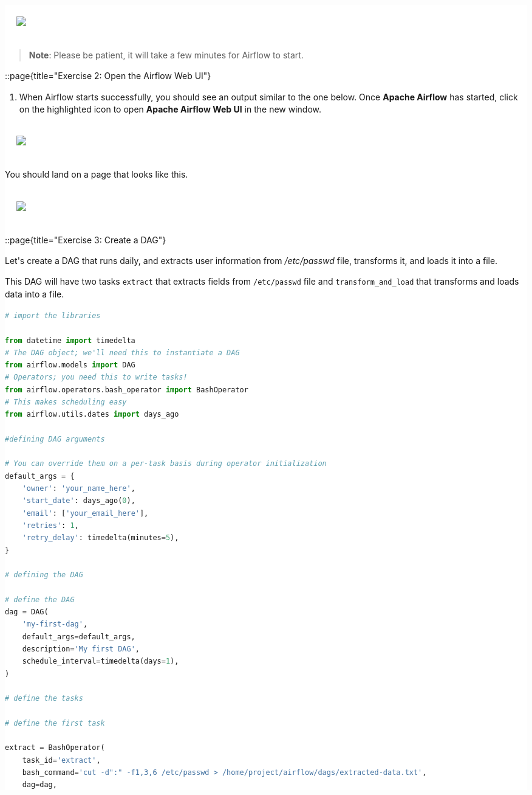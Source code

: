 <img src="https://cf-courses-data.s3.us.cloud-object-storage.appdomain.cloud/rOoPp-qlthLQovD65RWl7A/airflow-start.jpg" style="margin:.5cm;width:90%"/>

> **Note**: Please be patient, it will take a few minutes for Airflow to start.



::page{title="Exercise 2: Open the Airflow Web UI"}

1. When Airflow starts successfully, you should see an output similar to the one below.  Once **Apache Airflow** has started, click on the highlighted icon to open **Apache Airflow Web UI** in the new window.

<img src="https://cf-courses-data.s3.us.cloud-object-storage.appdomain.cloud/oOEvvbiaEKB_S_izc8BZLg/airflow-active.jpg" style="margin:.5cm;width:90%"/>


You should land on a page that looks like this.

<img src='https://cf-courses-data.s3.us.cloud-object-storage.appdomain.cloud/REjhlZPZksRQQK9mwX8AyA/airflowhomepage.jpg' style="width:90%;margin:.5cm;"/>


::page{title="Exercise 3: Create a DAG"}

Let\'s create a DAG that runs daily, and extracts user information from */etc/passwd* file, transforms it, and loads it into a file. 

This DAG will have two tasks `extract` that extracts fields from `/etc/passwd` file and `transform_and_load` that transforms and loads data into a file.

```python
# import the libraries

from datetime import timedelta
# The DAG object; we'll need this to instantiate a DAG
from airflow.models import DAG
# Operators; you need this to write tasks!
from airflow.operators.bash_operator import BashOperator
# This makes scheduling easy
from airflow.utils.dates import days_ago

#defining DAG arguments

# You can override them on a per-task basis during operator initialization
default_args = {
    'owner': 'your_name_here',
    'start_date': days_ago(0),
    'email': ['your_email_here'],
    'retries': 1,
    'retry_delay': timedelta(minutes=5),
}

# defining the DAG

# define the DAG
dag = DAG(
    'my-first-dag',
    default_args=default_args,
    description='My first DAG',
    schedule_interval=timedelta(days=1),
)

# define the tasks

# define the first task

extract = BashOperator(
    task_id='extract',
    bash_command='cut -d":" -f1,3,6 /etc/passwd > /home/project/airflow/dags/extracted-data.txt',
    dag=dag,
```